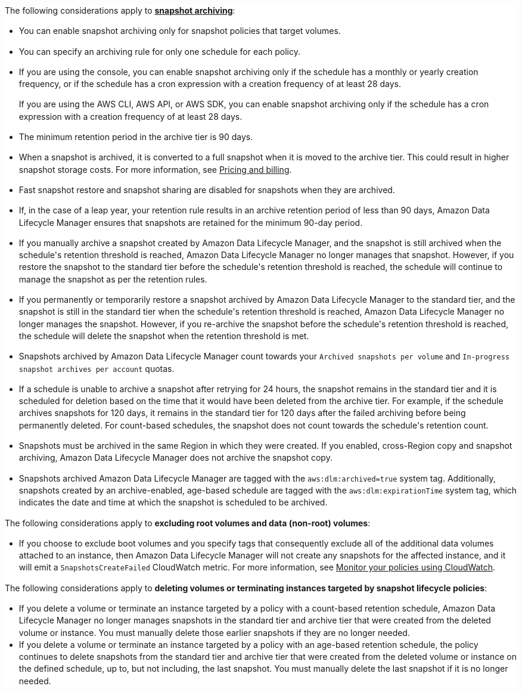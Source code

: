 The following considerations apply to **[snapshot archiving](snapshot-archive.md)**:
+ You can enable snapshot archiving only for snapshot policies that target volumes\.
+ You can specify an archiving rule for only one schedule for each policy\.
+ If you are using the console, you can enable snapshot archiving only if the schedule has a monthly or yearly creation frequency, or if the schedule has a cron expression with a creation frequency of at least 28 days\.

  If you are using the AWS CLI, AWS API, or AWS SDK, you can enable snapshot archiving only if the schedule has a cron expression with a creation frequency of at least 28 days\.
+ The minimum retention period in the archive tier is 90 days\.
+ When a snapshot is archived, it is converted to a full snapshot when it is moved to the archive tier\. This could result in higher snapshot storage costs\. For more information, see [Pricing and billing](snapshot-archive.md#snapshot-archive-pricing)\.
+ Fast snapshot restore and snapshot sharing are disabled for snapshots when they are archived\.
+ If, in the case of a leap year, your retention rule results in an archive retention period of less than 90 days, Amazon Data Lifecycle Manager ensures that snapshots are retained for the minimum 90\-day period\.
+ If you manually archive a snapshot created by Amazon Data Lifecycle Manager, and the snapshot is still archived when the schedule's retention threshold is reached, Amazon Data Lifecycle Manager no longer manages that snapshot\. However, if you restore the snapshot to the standard tier before the schedule's retention threshold is reached, the schedule will continue to manage the snapshot as per the retention rules\.
+ If you permanently or temporarily restore a snapshot archived by Amazon Data Lifecycle Manager to the standard tier, and the snapshot is still in the standard tier when the schedule's retention threshold is reached, Amazon Data Lifecycle Manager no longer manages the snapshot\. However, if you re\-archive the snapshot before the schedule's retention threshold is reached, the schedule will delete the snapshot when the retention threshold is met\.
+ Snapshots archived by Amazon Data Lifecycle Manager count towards your `Archived snapshots per volume` and `In-progress snapshot archives per account` quotas\.
+ If a schedule is unable to archive a snapshot after retrying for 24 hours, the snapshot remains in the standard tier and it is scheduled for deletion based on the time that it would have been deleted from the archive tier\. For example, if the schedule archives snapshots for 120 days, it remains in the standard tier for 120 days after the failed archiving before being permanently deleted\. For count\-based schedules, the snapshot does not count towards the schedule's retention count\.
+ Snapshots must be archived in the same Region in which they were created\. If you enabled, cross\-Region copy and snapshot archiving, Amazon Data Lifecycle Manager does not archive the snapshot copy\.
+ Snapshots archived Amazon Data Lifecycle Manager are tagged with the `aws:dlm:archived=true` system tag\. Additionally, snapshots created by an archive\-enabled, age\-based schedule are tagged with the `aws:dlm:expirationTime` system tag, which indicates the date and time at which the snapshot is scheduled to be archived\.

The following considerations apply to **excluding root volumes and data \(non\-root\) volumes**:
+ If you choose to exclude boot volumes and you specify tags that consequently exclude all of the additional data volumes attached to an instance, then Amazon Data Lifecycle Manager will not create any snapshots for the affected instance, and it will emit a `SnapshotsCreateFailed` CloudWatch metric\. For more information, see [Monitor your policies using CloudWatch](https://docs.aws.amazon.com/AWSEC2/latest/UserGuide/monitor-dlm-cw-metrics.html)\.

The following considerations apply to **deleting volumes or terminating instances targeted by snapshot lifecycle policies**:
+ If you delete a volume or terminate an instance targeted by a policy with a count\-based retention schedule, Amazon Data Lifecycle Manager no longer manages snapshots in the standard tier and archive tier that were created from the deleted volume or instance\. You must manually delete those earlier snapshots if they are no longer needed\.
+ If you delete a volume or terminate an instance targeted by a policy with an age\-based retention schedule, the policy continues to delete snapshots from the standard tier and archive tier that were created from the deleted volume or instance on the defined schedule, up to, but not including, the last snapshot\. You must manually delete the last snapshot if it is no longer needed\.

